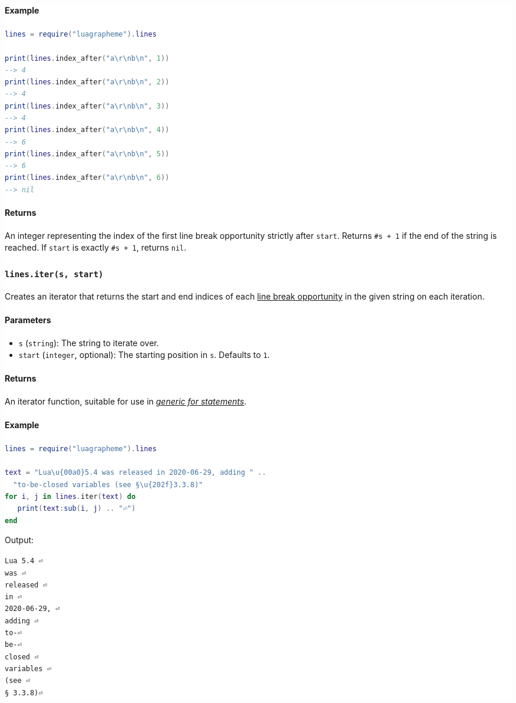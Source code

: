 #### Example

```lua
lines = require("luagrapheme").lines

print(lines.index_after("a\r\nb\n", 1))
--> 4
print(lines.index_after("a\r\nb\n", 2))
--> 4
print(lines.index_after("a\r\nb\n", 3))
--> 4
print(lines.index_after("a\r\nb\n", 4))
--> 6
print(lines.index_after("a\r\nb\n", 5))
--> 6
print(lines.index_after("a\r\nb\n", 6))
--> nil
```

#### Returns

An integer representing the index of the first line break opportunity strictly after `start`. Returns `#s + 1` if the end of the string is reached. If `start` is exactly `#s + 1`, returns `nil`.

### <a name="luagrapheme.lines.iter">`lines.iter(s, start)`</a>

Creates an iterator that returns the start and end indices of each [line break opportunity] in the given string on each iteration.

#### Parameters

- `s` (`string`): The string to iterate over.
- `start` (`integer`, optional): The starting position in `s`. Defaults to `1`.

#### Returns

An iterator function, suitable for use in [_generic for statements_][generic-for-statements].

#### Example

```lua
lines = require("luagrapheme").lines

text = "Lua\u{00a0}5.4 was released in 2020-06-29, adding " ..
  "to-be-closed variables (see §\u{202f}3.3.8)"
for i, j in lines.iter(text) do
   print(text:sub(i, j) .. "⏎")
end
```

Output:

```
Lua 5.4 ⏎
was ⏎
released ⏎
in ⏎
2020-06-29, ⏎
adding ⏎
to-⏎
be-⏎
closed ⏎
variables ⏎
(see ⏎
§ 3.3.8)⏎
```


[generic-for-statements]: https://www.lua.org/manual/5.1/manual.html#2.4.5
[grapheme cluster]: concepts.md#grapheme-cluster
[line break opportunity]: concepts.md#line-break-opportunity
[sentence]: concepts.md#sentence
[word]: concepts.md#word